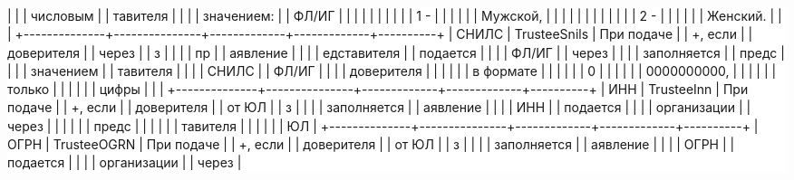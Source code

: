 |              |               | числовым    |             | тавителя |
|              |               | значением:  |             | ФЛ/ИГ    |
|              |               |             |             |          |
|              |               | 1 -         |             |          |
|              |               | Мужской,    |             |          |
|              |               |             |             |          |
|              |               | 2 -         |             |          |
|              |               | Женский.    |             |          |
+--------------+---------------+-------------+-------------+----------+
| СНИЛС        | TrusteeSnils  | При подаче  |             | +, если  |
| доверителя   |               | через       |             | з        |
|              |               | пр          |             | аявление |
|              |               | едставителя |             | подается |
|              |               | ФЛ/ИГ       |             | через    |
|              |               | заполняется |             | предс    |
|              |               | значением   |             | тавителя |
|              |               | СНИЛС       |             | ФЛ/ИГ    |
|              |               | доверителя  |             |          |
|              |               | в формате   |             |          |
|              |               | 0           |             |          |
|              |               | 0000000000, |             |          |
|              |               | только      |             |          |
|              |               | цифры       |             |          |
+--------------+---------------+-------------+-------------+----------+
| ИНН          | TrusteeInn    | При подаче  |             | +, если  |
| доверителя   |               | от ЮЛ       |             | з        |
|              |               | заполняется |             | аявление |
|              |               | ИНН         |             | подается |
|              |               | организации |             | через    |
|              |               |             |             | предс    |
|              |               |             |             | тавителя |
|              |               |             |             | ЮЛ       |
+--------------+---------------+-------------+-------------+----------+
| ОГРН         | TrusteeOGRN   | При подаче  |             | +, если  |
| доверителя   |               | от ЮЛ       |             | з        |
|              |               | заполняется |             | аявление |
|              |               | ОГРН        |             | подается |
|              |               | организации |             | через    |